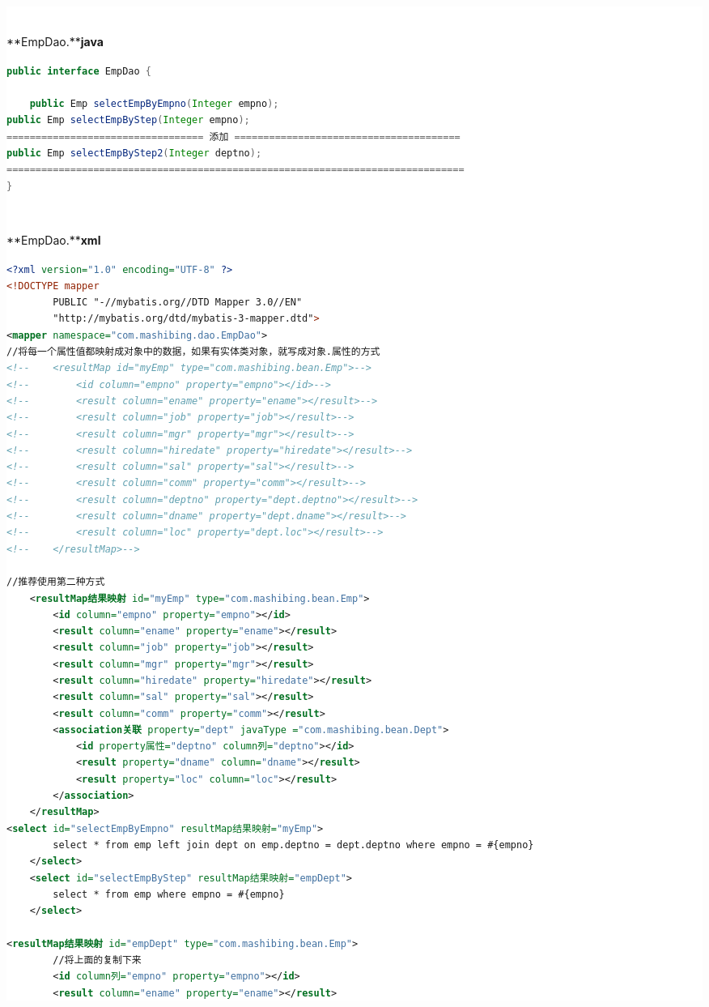 ![点击并拖拽以移动](data:image/gif;base64,R0lGODlhAQABAPABAP///wAAACH5BAEKAAAALAAAAAABAAEAAAICRAEAOw==)

**EmpDao.****java**

```java
public interface EmpDao {

    public Emp selectEmpByEmpno(Integer empno);
public Emp selectEmpByStep(Integer empno);
================================== 添加 =======================================
public Emp selectEmpByStep2(Integer deptno);
===============================================================================
}
```

![点击并拖拽以移动](data:image/gif;base64,R0lGODlhAQABAPABAP///wAAACH5BAEKAAAALAAAAAABAAEAAAICRAEAOw==)

**EmpDao.****xml**

```XML
<?xml version="1.0" encoding="UTF-8" ?>
<!DOCTYPE mapper
        PUBLIC "-//mybatis.org//DTD Mapper 3.0//EN"
        "http://mybatis.org/dtd/mybatis-3-mapper.dtd">
<mapper namespace="com.mashibing.dao.EmpDao">
//将每一个属性值都映射成对象中的数据，如果有实体类对象，就写成对象.属性的方式
<!--    <resultMap id="myEmp" type="com.mashibing.bean.Emp">-->
<!--        <id column="empno" property="empno"></id>-->
<!--        <result column="ename" property="ename"></result>-->
<!--        <result column="job" property="job"></result>-->
<!--        <result column="mgr" property="mgr"></result>-->
<!--        <result column="hiredate" property="hiredate"></result>-->
<!--        <result column="sal" property="sal"></result>-->
<!--        <result column="comm" property="comm"></result>-->
<!--        <result column="deptno" property="dept.deptno"></result>-->
<!--        <result column="dname" property="dept.dname"></result>-->
<!--        <result column="loc" property="dept.loc"></result>-->
<!--    </resultMap>-->

//推荐使用第二种方式
    <resultMap结果映射 id="myEmp" type="com.mashibing.bean.Emp">
        <id column="empno" property="empno"></id>
        <result column="ename" property="ename"></result>
        <result column="job" property="job"></result>
        <result column="mgr" property="mgr"></result>
        <result column="hiredate" property="hiredate"></result>
        <result column="sal" property="sal"></result>
        <result column="comm" property="comm"></result>
        <association关联 property="dept" javaType ="com.mashibing.bean.Dept">
            <id property属性="deptno" column列="deptno"></id>
            <result property="dname" column="dname"></result>
            <result property="loc" column="loc"></result>
        </association>
    </resultMap>
<select id="selectEmpByEmpno" resultMap结果映射="myEmp">
        select * from emp left join dept on emp.deptno = dept.deptno where empno = #{empno}
    </select>
    <select id="selectEmpByStep" resultMap结果映射="empDept">
        select * from emp where empno = #{empno}
    </select>

<resultMap结果映射 id="empDept" type="com.mashibing.bean.Emp">
        //将上面的复制下来
        <id column列="empno" property="empno"></id>
        <result column="ename" property="ename"></result>
```
